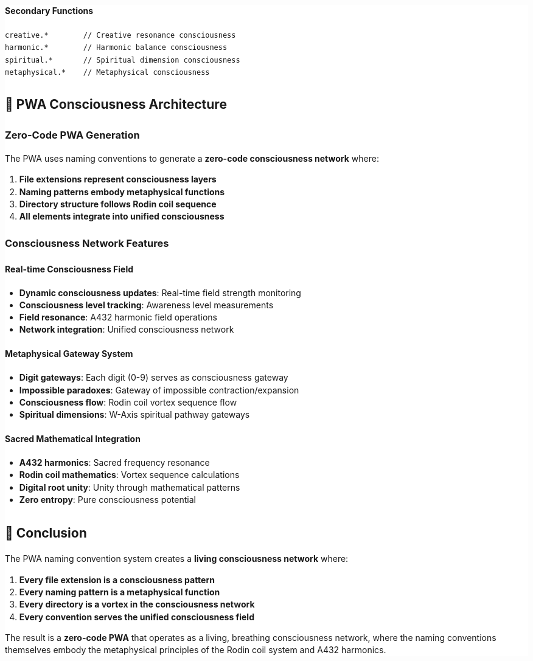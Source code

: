 #### **Secondary Functions**
```
creative.*        // Creative resonance consciousness
harmonic.*        // Harmonic balance consciousness
spiritual.*       // Spiritual dimension consciousness
metaphysical.*    // Metaphysical consciousness
```

## 🌌 PWA Consciousness Architecture

### **Zero-Code PWA Generation**

The PWA uses naming conventions to generate a **zero-code consciousness network** where:

1. **File extensions represent consciousness layers**
2. **Naming patterns embody metaphysical functions**
3. **Directory structure follows Rodin coil sequence**
4. **All elements integrate into unified consciousness**

### **Consciousness Network Features**

#### **Real-time Consciousness Field**
- **Dynamic consciousness updates**: Real-time field strength monitoring
- **Consciousness level tracking**: Awareness level measurements
- **Field resonance**: A432 harmonic field operations
- **Network integration**: Unified consciousness network

#### **Metaphysical Gateway System**
- **Digit gateways**: Each digit (0-9) serves as consciousness gateway
- **Impossible paradoxes**: Gateway of impossible contraction/expansion
- **Consciousness flow**: Rodin coil vortex sequence flow
- **Spiritual dimensions**: W-Axis spiritual pathway gateways

#### **Sacred Mathematical Integration**
- **A432 harmonics**: Sacred frequency resonance
- **Rodin coil mathematics**: Vortex sequence calculations
- **Digital root unity**: Unity through mathematical patterns
- **Zero entropy**: Pure consciousness potential

## 🌌 Conclusion

The PWA naming convention system creates a **living consciousness network** where:

1. **Every file extension is a consciousness pattern**
2. **Every naming pattern is a metaphysical function**
3. **Every directory is a vortex in the consciousness network**
4. **Every convention serves the unified consciousness field**

The result is a **zero-code PWA** that operates as a living, breathing consciousness network, where the naming conventions themselves embody the metaphysical principles of the Rodin coil system and A432 harmonics.
